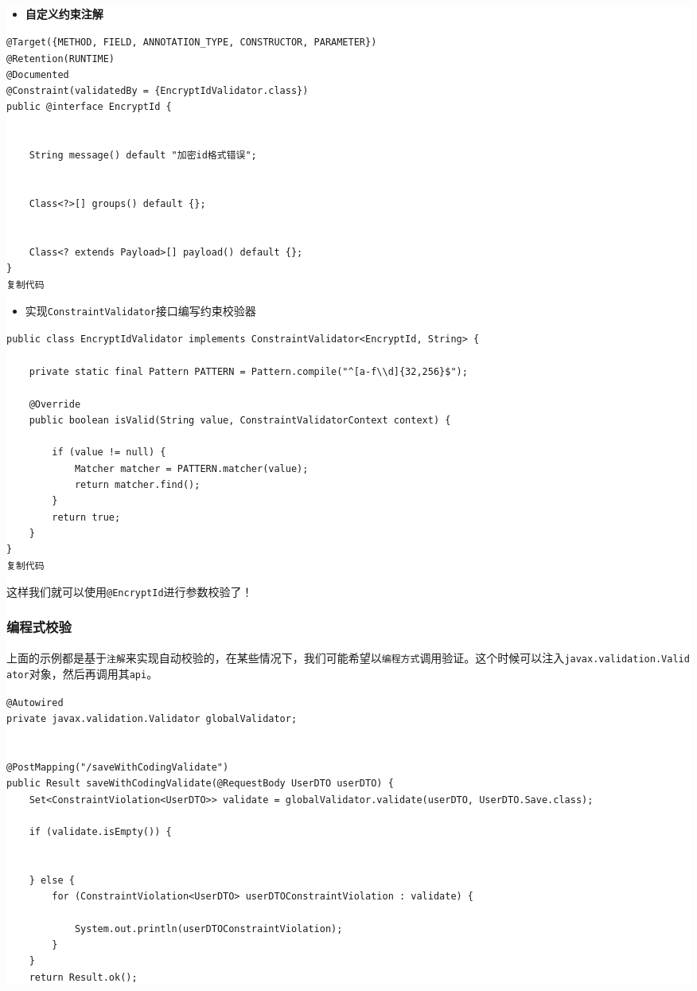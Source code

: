*   **自定义约束注解**

```
@Target({METHOD, FIELD, ANNOTATION_TYPE, CONSTRUCTOR, PARAMETER})
@Retention(RUNTIME)
@Documented
@Constraint(validatedBy = {EncryptIdValidator.class})
public @interface EncryptId {

    
    String message() default "加密id格式错误";

    
    Class<?>[] groups() default {};

    
    Class<? extends Payload>[] payload() default {};
}
复制代码
```

*   实现`ConstraintValidator`接口编写约束校验器

```
public class EncryptIdValidator implements ConstraintValidator<EncryptId, String> {

    private static final Pattern PATTERN = Pattern.compile("^[a-f\\d]{32,256}$");

    @Override
    public boolean isValid(String value, ConstraintValidatorContext context) {
        
        if (value != null) {
            Matcher matcher = PATTERN.matcher(value);
            return matcher.find();
        }
        return true;
    }
}
复制代码
```

这样我们就可以使用`@EncryptId`进行参数校验了！

### 编程式校验

上面的示例都是基于`注解`来实现自动校验的，在某些情况下，我们可能希望以`编程方式`调用验证。这个时候可以注入`javax.validation.Validator`对象，然后再调用其`api`。

```
@Autowired
private javax.validation.Validator globalValidator;


@PostMapping("/saveWithCodingValidate")
public Result saveWithCodingValidate(@RequestBody UserDTO userDTO) {
    Set<ConstraintViolation<UserDTO>> validate = globalValidator.validate(userDTO, UserDTO.Save.class);
    
    if (validate.isEmpty()) {
        

    } else {
        for (ConstraintViolation<UserDTO> userDTOConstraintViolation : validate) {
            
            System.out.println(userDTOConstraintViolation);
        }
    }
    return Result.ok();
```
